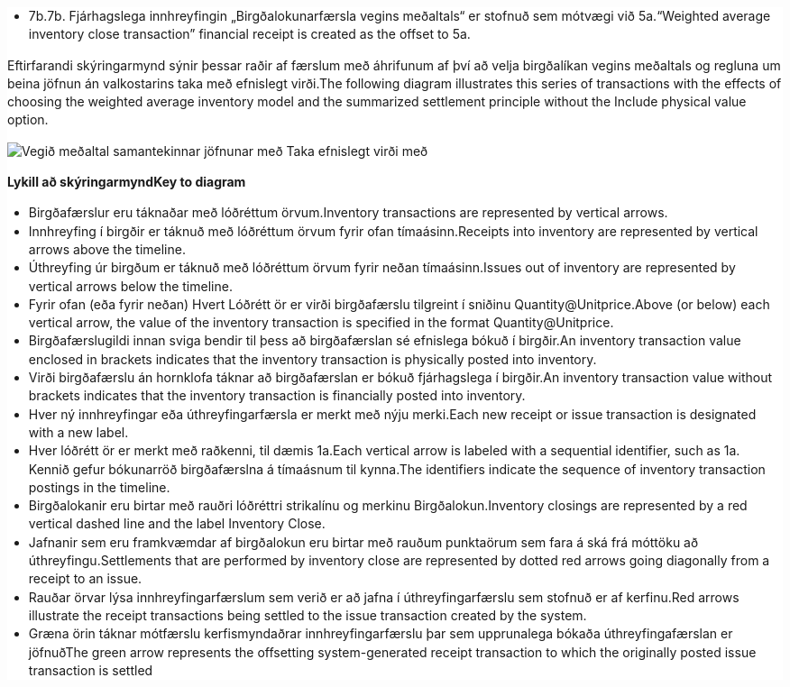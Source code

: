 -   <span data-ttu-id="69f06-281">7b.</span><span class="sxs-lookup"><span data-stu-id="69f06-281">7b.</span></span> <span data-ttu-id="69f06-282">Fjárhagslega innhreyfingin „Birgðalokunarfærsla vegins meðaltals“ er stofnuð sem mótvægi við 5a.</span><span class="sxs-lookup"><span data-stu-id="69f06-282">“Weighted average inventory close transaction” financial receipt is created as the offset to 5a.</span></span>

<span data-ttu-id="69f06-283">Eftirfarandi skýringarmynd sýnir þessar raðir af færslum með áhrifunum af því að velja birgðalíkan vegins meðaltals og regluna um beina jöfnun án valkostarins taka með efnislegt virði.</span><span class="sxs-lookup"><span data-stu-id="69f06-283">The following diagram illustrates this series of transactions with the effects of choosing the weighted average inventory model and the summarized settlement principle without the Include physical value option.</span></span> 

![Vegið meðaltal samantekinnar jöfnunar með Taka efnislegt virði með    ](./media/weightedaveragesummarizedsettlementwithincludephysicalvalue.gif) 

<span data-ttu-id="69f06-285">**Lykill að skýringarmynd**</span><span class="sxs-lookup"><span data-stu-id="69f06-285">**Key to diagram**</span></span>
- <span data-ttu-id="69f06-286">Birgðafærslur eru táknaðar með lóðréttum örvum.</span><span class="sxs-lookup"><span data-stu-id="69f06-286">Inventory transactions are represented by vertical arrows.</span></span>
- <span data-ttu-id="69f06-287">Innhreyfing í birgðir er táknuð með lóðréttum örvum fyrir ofan tímaásinn.</span><span class="sxs-lookup"><span data-stu-id="69f06-287">Receipts into inventory are represented by vertical arrows above the timeline.</span></span>
- <span data-ttu-id="69f06-288">Úthreyfing úr birgðum er táknuð með lóðréttum örvum fyrir neðan tímaásinn.</span><span class="sxs-lookup"><span data-stu-id="69f06-288">Issues out of inventory are represented by vertical arrows below the timeline.</span></span>
- <span data-ttu-id="69f06-289">Fyrir ofan (eða fyrir neðan) Hvert Lóðrétt ör er virði birgðafærslu tilgreint í sniðinu Quantity@Unitprice.</span><span class="sxs-lookup"><span data-stu-id="69f06-289">Above (or below) each vertical arrow, the value of the inventory transaction is specified in the format Quantity@Unitprice.</span></span>
- <span data-ttu-id="69f06-290">Birgðafærslugildi innan sviga bendir til þess að birgðafærslan sé efnislega bókuð í birgðir.</span><span class="sxs-lookup"><span data-stu-id="69f06-290">An inventory transaction value enclosed in brackets indicates that the inventory transaction is physically posted into inventory.</span></span>
- <span data-ttu-id="69f06-291">Virði birgðafærslu án hornklofa táknar að birgðafærslan er bókuð fjárhagslega í birgðir.</span><span class="sxs-lookup"><span data-stu-id="69f06-291">An inventory transaction value without brackets indicates that the inventory transaction is financially posted into inventory.</span></span>
- <span data-ttu-id="69f06-292">Hver ný innhreyfingar eða úthreyfingarfærsla er merkt með nýju merki.</span><span class="sxs-lookup"><span data-stu-id="69f06-292">Each new receipt or issue transaction is designated with a new label.</span></span>
- <span data-ttu-id="69f06-293">Hver lóðrétt ör er merkt með raðkenni, til dæmis 1a.</span><span class="sxs-lookup"><span data-stu-id="69f06-293">Each vertical arrow is labeled with a sequential identifier, such as 1a.</span></span> <span data-ttu-id="69f06-294">Kennið gefur bókunarröð birgðafærslna á tímaásnum til kynna.</span><span class="sxs-lookup"><span data-stu-id="69f06-294">The identifiers indicate the sequence of inventory transaction postings in the timeline.</span></span>
- <span data-ttu-id="69f06-295">Birgðalokanir eru birtar með rauðri lóðréttri strikalínu og merkinu Birgðalokun.</span><span class="sxs-lookup"><span data-stu-id="69f06-295">Inventory closings are represented by a red vertical dashed line and the label Inventory Close.</span></span>
- <span data-ttu-id="69f06-296">Jafnanir sem eru framkvæmdar af birgðalokun eru birtar með rauðum punktaörum sem fara á ská frá móttöku að úthreyfingu.</span><span class="sxs-lookup"><span data-stu-id="69f06-296">Settlements that are performed by inventory close are represented by dotted red arrows going diagonally from a receipt to an issue.</span></span>
- <span data-ttu-id="69f06-297">Rauðar örvar lýsa innhreyfingarfærslum sem verið er að jafna í úthreyfingarfærslu sem stofnuð er af kerfinu.</span><span class="sxs-lookup"><span data-stu-id="69f06-297">Red arrows illustrate the receipt transactions being settled to the issue transaction created by the system.</span></span>
- <span data-ttu-id="69f06-298">Græna örin táknar mótfærslu kerfismyndaðrar innhreyfingarfærslu þar sem upprunalega bókaða úthreyfingafærslan er jöfnuð</span><span class="sxs-lookup"><span data-stu-id="69f06-298">The green arrow represents the offsetting system-generated receipt transaction to which the originally posted issue transaction is settled</span></span>
